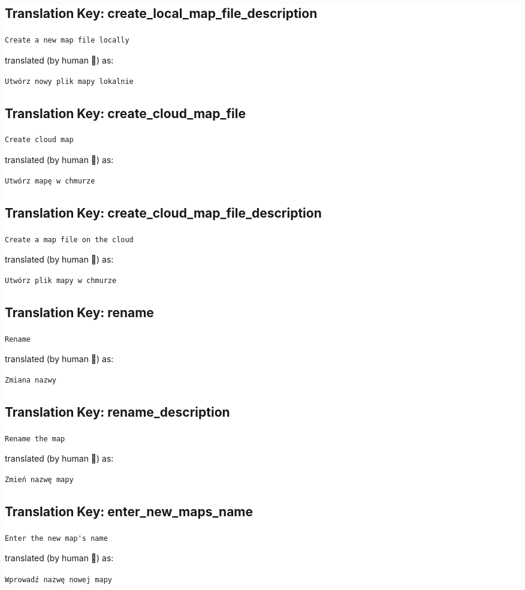 
## Translation Key: create_local_map_file_description
```
Create a new map file locally
```
translated (by human 👀) as:
```
Utwórz nowy plik mapy lokalnie
```


## Translation Key: create_cloud_map_file
```
Create cloud map
```
translated (by human 👀) as:
```
Utwórz mapę w chmurze
```


## Translation Key: create_cloud_map_file_description
```
Create a map file on the cloud
```
translated (by human 👀) as:
```
Utwórz plik mapy w chmurze
```


## Translation Key: rename
```
Rename
```
translated (by human 👀) as:
```
Zmiana nazwy
```


## Translation Key: rename_description
```
Rename the map
```
translated (by human 👀) as:
```
Zmień nazwę mapy
```


## Translation Key: enter_new_maps_name
```
Enter the new map's name
```
translated (by human 👀) as:
```
Wprowadź nazwę nowej mapy
```
